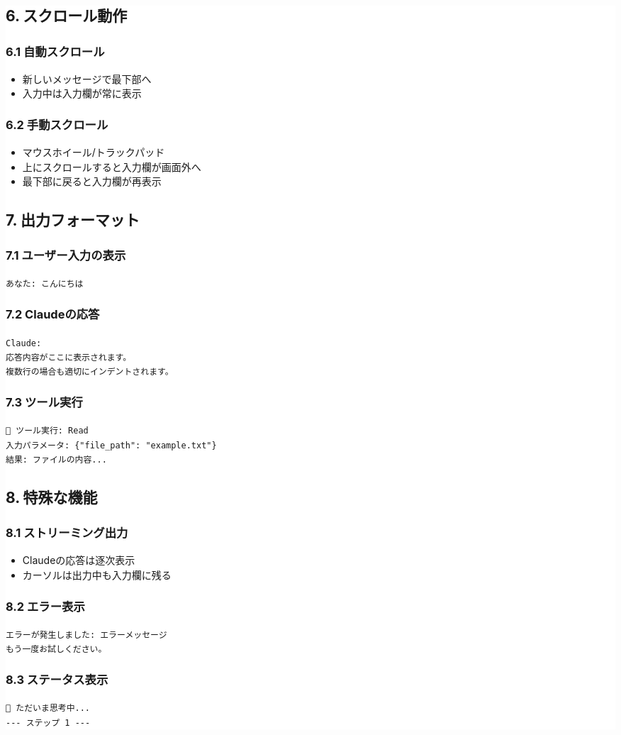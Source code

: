 ## 6. スクロール動作

### 6.1 自動スクロール
- 新しいメッセージで最下部へ
- 入力中は入力欄が常に表示

### 6.2 手動スクロール
- マウスホイール/トラックパッド
- 上にスクロールすると入力欄が画面外へ
- 最下部に戻ると入力欄が再表示

## 7. 出力フォーマット

### 7.1 ユーザー入力の表示
```
あなた: こんにちは
```

### 7.2 Claudeの応答
```
Claude:
応答内容がここに表示されます。
複数行の場合も適切にインデントされます。
```

### 7.3 ツール実行
```
🔧 ツール実行: Read
入力パラメータ: {"file_path": "example.txt"}
結果: ファイルの内容...
```

## 8. 特殊な機能

### 8.1 ストリーミング出力
- Claudeの応答は逐次表示
- カーソルは出力中も入力欄に残る

### 8.2 エラー表示
```
エラーが発生しました: エラーメッセージ
もう一度お試しください。
```

### 8.3 ステータス表示
```
🤔 ただいま思考中...
--- ステップ 1 ---
```
